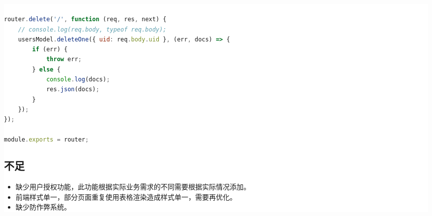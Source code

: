 ```js

router.delete('/', function (req, res, next) {
    // console.log(req.body, typeof req.body);
    usersModel.deleteOne({ uid: req.body.uid }, (err, docs) => {
        if (err) {
            throw err;
        } else {
            console.log(docs);
            res.json(docs);
        }
    });
});

module.exports = router;
```

## 不足

* 缺少用户授权功能，此功能根据实际业务需求的不同需要根据实际情况添加。
* 前端样式单一，部分页面重复使用表格渲染造成样式单一，需要再优化。
* 缺少防作弊系统。
